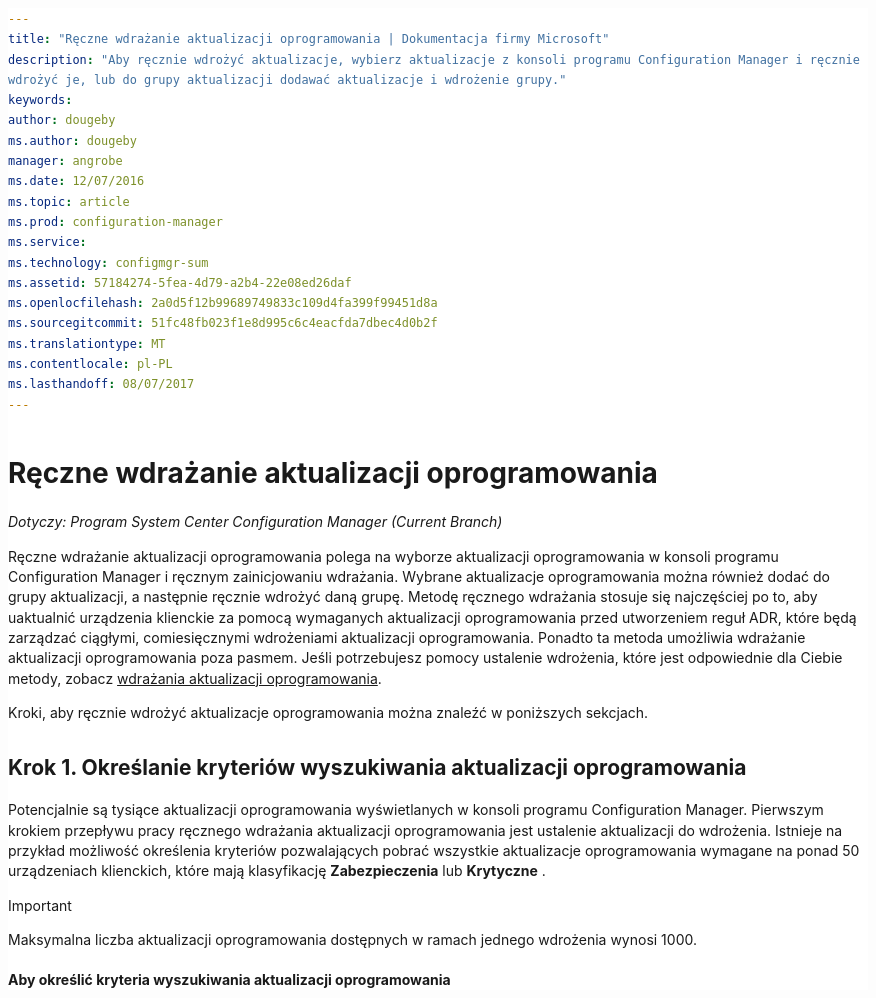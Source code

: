 ```yaml
---
title: "Ręczne wdrażanie aktualizacji oprogramowania | Dokumentacja firmy Microsoft"
description: "Aby ręcznie wdrożyć aktualizacje, wybierz aktualizacje z konsoli programu Configuration Manager i ręcznie wdrożyć je, lub do grupy aktualizacji dodawać aktualizacje i wdrożenie grupy."
keywords: 
author: dougeby
ms.author: dougeby
manager: angrobe
ms.date: 12/07/2016
ms.topic: article
ms.prod: configuration-manager
ms.service: 
ms.technology: configmgr-sum
ms.assetid: 57184274-5fea-4d79-a2b4-22e08ed26daf
ms.openlocfilehash: 2a0d5f12b99689749833c109d4fa399f99451d8a
ms.sourcegitcommit: 51fc48fb023f1e8d995c6c4eacfda7dbec4d0b2f
ms.translationtype: MT
ms.contentlocale: pl-PL
ms.lasthandoff: 08/07/2017
---
```

#  <a name="BKMK_ManualDeploy"></a> Ręczne wdrażanie aktualizacji oprogramowania  

*Dotyczy: Program System Center Configuration Manager (Current Branch)*

 Ręczne wdrażanie aktualizacji oprogramowania polega na wyborze aktualizacji oprogramowania w konsoli programu Configuration Manager i ręcznym zainicjowaniu wdrażania. Wybrane aktualizacje oprogramowania można również dodać do grupy aktualizacji, a następnie ręcznie wdrożyć daną grupę. Metodę ręcznego wdrażania stosuje się najczęściej po to, aby uaktualnić urządzenia klienckie za pomocą wymaganych aktualizacji oprogramowania przed utworzeniem reguł ADR, które będą zarządzać ciągłymi, comiesięcznymi wdrożeniami aktualizacji oprogramowania. Ponadto ta metoda umożliwia wdrażanie aktualizacji oprogramowania poza pasmem. Jeśli potrzebujesz pomocy ustalenie wdrożenia, które jest odpowiednie dla Ciebie metody, zobacz [wdrażania aktualizacji oprogramowania](deploy-software-updates.md).

 Kroki, aby ręcznie wdrożyć aktualizacje oprogramowania można znaleźć w poniższych sekcjach.  

##  <a name="BKMK_1SearchCriteria"></a>Krok 1. Określanie kryteriów wyszukiwania aktualizacji oprogramowania  
 Potencjalnie są tysiące aktualizacji oprogramowania wyświetlanych w konsoli programu Configuration Manager. Pierwszym krokiem przepływu pracy ręcznego wdrażania aktualizacji oprogramowania jest ustalenie aktualizacji do wdrożenia. Istnieje na przykład możliwość określenia kryteriów pozwalających pobrać wszystkie aktualizacje oprogramowania wymagane na ponad 50 urządzeniach klienckich, które mają klasyfikację **Zabezpieczenia** lub **Krytyczne** .  

> [!IMPORTANT]  
>  Maksymalna liczba aktualizacji oprogramowania dostępnych w ramach jednego wdrożenia wynosi 1000.  

#### <a name="to-specify-search-criteria-for-software-updates"></a>Aby określić kryteria wyszukiwania aktualizacji oprogramowania  
